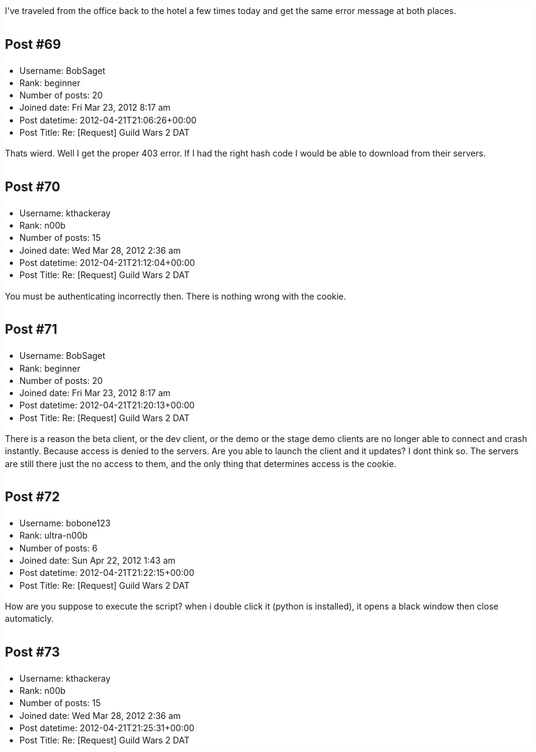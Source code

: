 I've traveled from the office back to the hotel a few times today and get the same error message at both places.
## Post #69
- Username: BobSaget
- Rank: beginner
- Number of posts: 20
- Joined date: Fri Mar 23, 2012 8:17 am
- Post datetime: 2012-04-21T21:06:26+00:00
- Post Title: Re: [Request] Guild Wars 2 DAT

Thats wierd. Well I get the proper 403 error. If I had the right hash code I would be able to download from their servers.
## Post #70
- Username: kthackeray
- Rank: n00b
- Number of posts: 15
- Joined date: Wed Mar 28, 2012 2:36 am
- Post datetime: 2012-04-21T21:12:04+00:00
- Post Title: Re: [Request] Guild Wars 2 DAT

You must be authenticating incorrectly then. There is nothing wrong with the cookie.
## Post #71
- Username: BobSaget
- Rank: beginner
- Number of posts: 20
- Joined date: Fri Mar 23, 2012 8:17 am
- Post datetime: 2012-04-21T21:20:13+00:00
- Post Title: Re: [Request] Guild Wars 2 DAT

There is a reason the beta client, or the dev client, or the demo or the stage demo clients are no longer able to connect and crash instantly. Because access is denied to the servers. Are you able to launch the client and it updates? I dont think so. The servers are still there just the no access to them, and the only thing that determines access is the cookie.
## Post #72
- Username: bobone123
- Rank: ultra-n00b
- Number of posts: 6
- Joined date: Sun Apr 22, 2012 1:43 am
- Post datetime: 2012-04-21T21:22:15+00:00
- Post Title: Re: [Request] Guild Wars 2 DAT

How are you suppose to execute the script?
when i double click it (python is installed), it opens a black window then close automaticly.
## Post #73
- Username: kthackeray
- Rank: n00b
- Number of posts: 15
- Joined date: Wed Mar 28, 2012 2:36 am
- Post datetime: 2012-04-21T21:25:31+00:00
- Post Title: Re: [Request] Guild Wars 2 DAT
